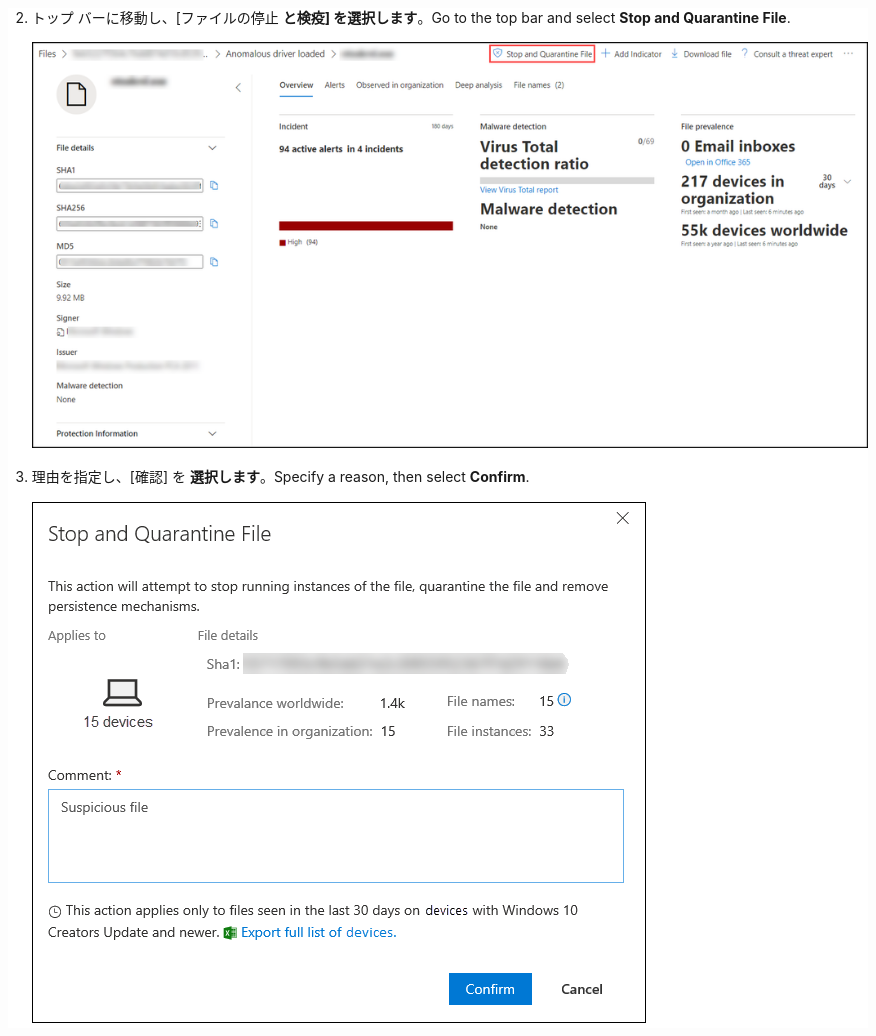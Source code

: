 2. <span data-ttu-id="8bef8-158">トップ バーに移動し、[ファイルの停止 **と検疫] を選択します**。</span><span class="sxs-lookup"><span data-stu-id="8bef8-158">Go to the top bar and select **Stop and Quarantine File**.</span></span>

   ![ファイルの停止と検疫の操作のイメージ](images/atp-stop-quarantine-file.png)

3. <span data-ttu-id="8bef8-160">理由を指定し、[確認] を **選択します**。</span><span class="sxs-lookup"><span data-stu-id="8bef8-160">Specify a reason, then select **Confirm**.</span></span>

   ![停止ファイルと検疫ファイルのモーダル ウィンドウのイメージ](images/atp-stop-quarantine.png)
